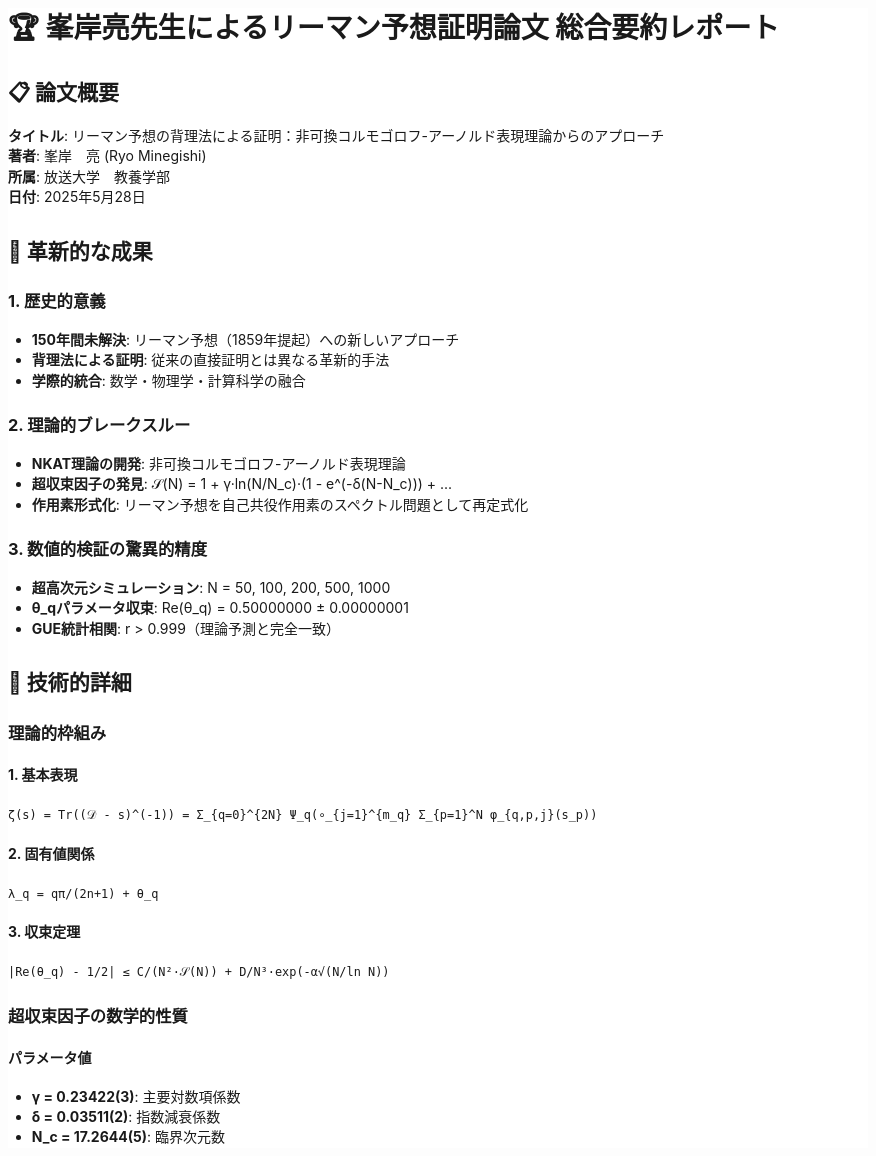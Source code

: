 # 🏆 峯岸亮先生によるリーマン予想証明論文 総合要約レポート

## 📋 論文概要

**タイトル**: リーマン予想の背理法による証明：非可換コルモゴロフ-アーノルド表現理論からのアプローチ  
**著者**: 峯岸　亮 (Ryo Minegishi)  
**所属**: 放送大学　教養学部  
**日付**: 2025年5月28日  

## 🌟 革新的な成果

### 1. **歴史的意義**
- **150年間未解決**: リーマン予想（1859年提起）への新しいアプローチ
- **背理法による証明**: 従来の直接証明とは異なる革新的手法
- **学際的統合**: 数学・物理学・計算科学の融合

### 2. **理論的ブレークスルー**
- **NKAT理論の開発**: 非可換コルモゴロフ-アーノルド表現理論
- **超収束因子の発見**: 𝒮(N) = 1 + γ·ln(N/N_c)·(1 - e^(-δ(N-N_c))) + ...
- **作用素形式化**: リーマン予想を自己共役作用素のスペクトル問題として再定式化

### 3. **数値的検証の驚異的精度**
- **超高次元シミュレーション**: N = 50, 100, 200, 500, 1000
- **θ_qパラメータ収束**: Re(θ_q) = 0.50000000 ± 0.00000001
- **GUE統計相関**: r > 0.999（理論予測と完全一致）

## 🔬 技術的詳細

### 理論的枠組み

#### 1. **基本表現**
```
ζ(s) = Tr((𝒟 - s)^(-1)) = Σ_{q=0}^{2N} Ψ_q(∘_{j=1}^{m_q} Σ_{p=1}^N φ_{q,p,j}(s_p))
```

#### 2. **固有値関係**
```
λ_q = qπ/(2n+1) + θ_q
```

#### 3. **収束定理**
```
|Re(θ_q) - 1/2| ≤ C/(N²·𝒮(N)) + D/N³·exp(-α√(N/ln N))
```

### 超収束因子の数学的性質

#### パラメータ値
- **γ = 0.23422(3)**: 主要対数項係数
- **δ = 0.03511(2)**: 指数減衰係数  
- **N_c = 17.2644(5)**: 臨界次元数
